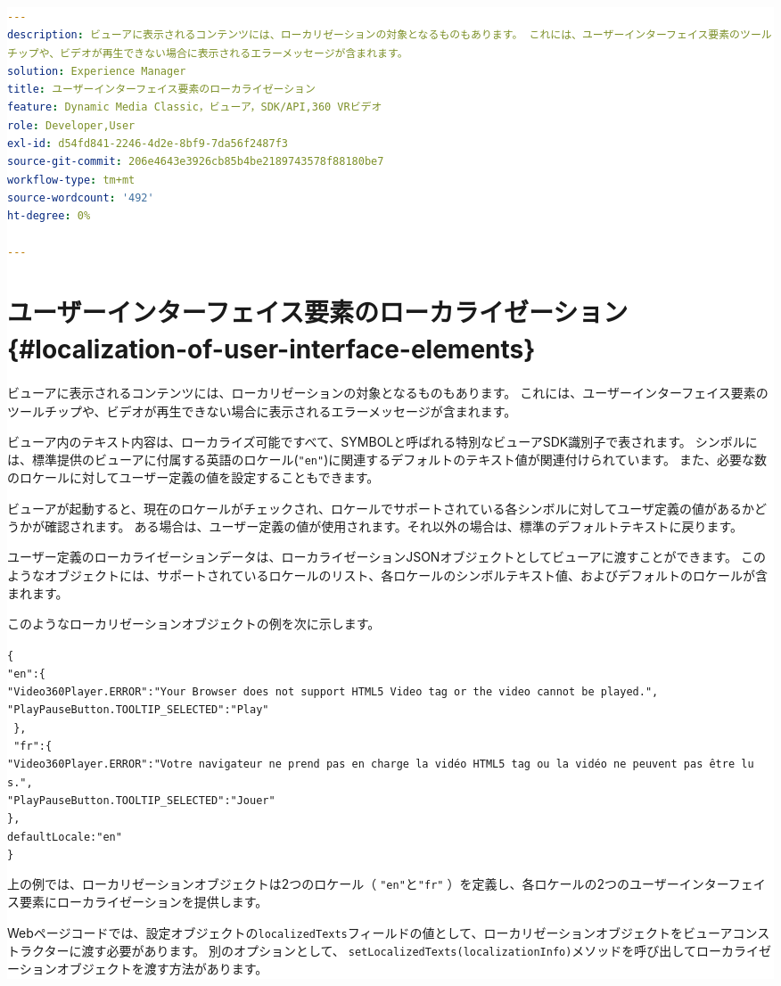 ```yaml
---
description: ビューアに表示されるコンテンツには、ローカリゼーションの対象となるものもあります。 これには、ユーザーインターフェイス要素のツールチップや、ビデオが再生できない場合に表示されるエラーメッセージが含まれます。
solution: Experience Manager
title: ユーザーインターフェイス要素のローカライゼーション
feature: Dynamic Media Classic，ビューア，SDK/API,360 VRビデオ
role: Developer,User
exl-id: d54fd841-2246-4d2e-8bf9-7da56f2487f3
source-git-commit: 206e4643e3926cb85b4be2189743578f88180be7
workflow-type: tm+mt
source-wordcount: '492'
ht-degree: 0%

---
```


# ユーザーインターフェイス要素のローカライゼーション{#localization-of-user-interface-elements}

ビューアに表示されるコンテンツには、ローカリゼーションの対象となるものもあります。 これには、ユーザーインターフェイス要素のツールチップや、ビデオが再生できない場合に表示されるエラーメッセージが含まれます。

ビューア内のテキスト内容は、ローカライズ可能ですべて、SYMBOLと呼ばれる特別なビューアSDK識別子で表されます。 シンボルには、標準提供のビューアに付属する英語のロケール(`"en"`)に関連するデフォルトのテキスト値が関連付けられています。 また、必要な数のロケールに対してユーザー定義の値を設定することもできます。

ビューアが起動すると、現在のロケールがチェックされ、ロケールでサポートされている各シンボルに対してユーザ定義の値があるかどうかが確認されます。 ある場合は、ユーザー定義の値が使用されます。それ以外の場合は、標準のデフォルトテキストに戻ります。

ユーザー定義のローカライゼーションデータは、ローカライゼーションJSONオブジェクトとしてビューアに渡すことができます。 このようなオブジェクトには、サポートされているロケールのリスト、各ロケールのシンボルテキスト値、およびデフォルトのロケールが含まれます。

このようなローカリゼーションオブジェクトの例を次に示します。

```
{ 
"en":{ 
"Video360Player.ERROR":"Your Browser does not support HTML5 Video tag or the video cannot be played.", 
"PlayPauseButton.TOOLTIP_SELECTED":"Play" 
 }, 
 "fr":{ 
"Video360Player.ERROR":"Votre navigateur ne prend pas en charge la vidéo HTML5 tag ou la vidéo ne peuvent pas être lus.", 
"PlayPauseButton.TOOLTIP_SELECTED":"Jouer" 
}, 
defaultLocale:"en" 
}
```

上の例では、ローカリゼーションオブジェクトは2つのロケール（ `"en"`と`"fr"` ）を定義し、各ロケールの2つのユーザーインターフェイス要素にローカライゼーションを提供します。

Webページコードでは、設定オブジェクトの`localizedTexts`フィールドの値として、ローカリゼーションオブジェクトをビューアコンストラクターに渡す必要があります。 別のオプションとして、 `setLocalizedTexts(localizationInfo)`メソッドを呼び出してローカライゼーションオブジェクトを渡す方法があります。
